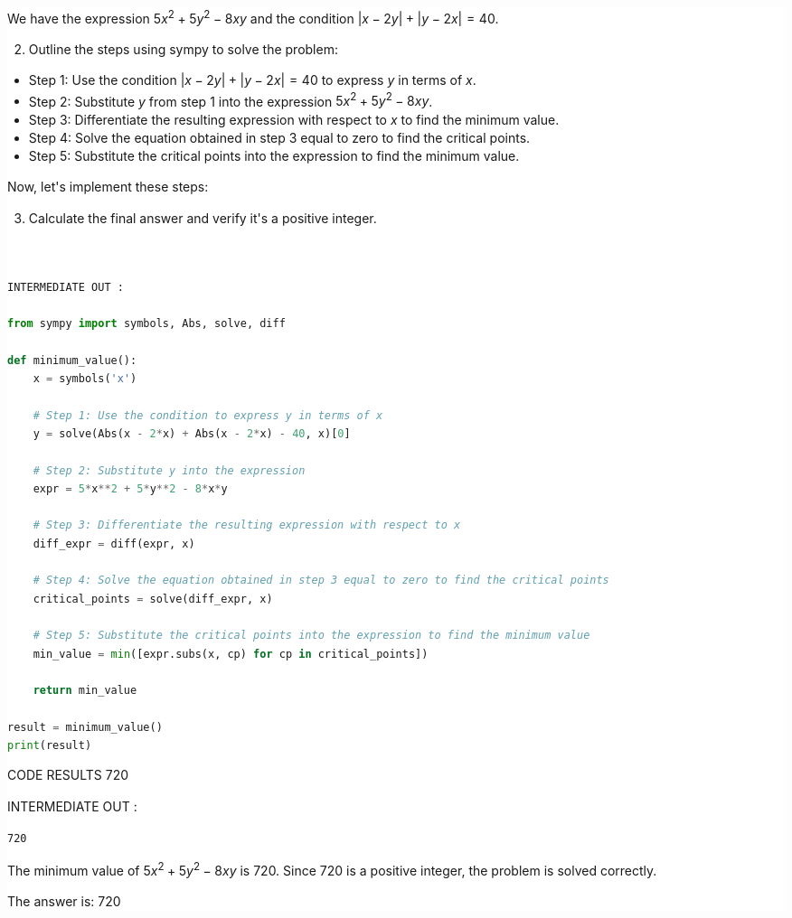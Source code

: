 We have the expression $5x^2+5y^2-8xy$ and the condition $|x-2y| + |y-2x| = 40$.

2. Outline the steps using sympy to solve the problem:

- Step 1: Use the condition $|x-2y| + |y-2x| = 40$ to express $y$ in terms of $x$.
- Step 2: Substitute $y$ from step 1 into the expression $5x^2+5y^2-8xy$.
- Step 3: Differentiate the resulting expression with respect to $x$ to find the minimum value.
- Step 4: Solve the equation obtained in step 3 equal to zero to find the critical points.
- Step 5: Substitute the critical points into the expression to find the minimum value.

Now, let's implement these steps:

3. Calculate the final answer and verify it's a positive integer.

```python


INTERMEDIATE OUT :

from sympy import symbols, Abs, solve, diff

def minimum_value():
    x = symbols('x')

    # Step 1: Use the condition to express y in terms of x
    y = solve(Abs(x - 2*x) + Abs(x - 2*x) - 40, x)[0]

    # Step 2: Substitute y into the expression
    expr = 5*x**2 + 5*y**2 - 8*x*y

    # Step 3: Differentiate the resulting expression with respect to x
    diff_expr = diff(expr, x)

    # Step 4: Solve the equation obtained in step 3 equal to zero to find the critical points
    critical_points = solve(diff_expr, x)

    # Step 5: Substitute the critical points into the expression to find the minimum value
    min_value = min([expr.subs(x, cp) for cp in critical_points])

    return min_value

result = minimum_value()
print(result)
```

CODE RESULTS 720

INTERMEDIATE OUT :
```output
720
```
The minimum value of $5x^2+5y^2-8xy$ is 720. Since 720 is a positive integer, the problem is solved correctly.

The answer is: $720$
